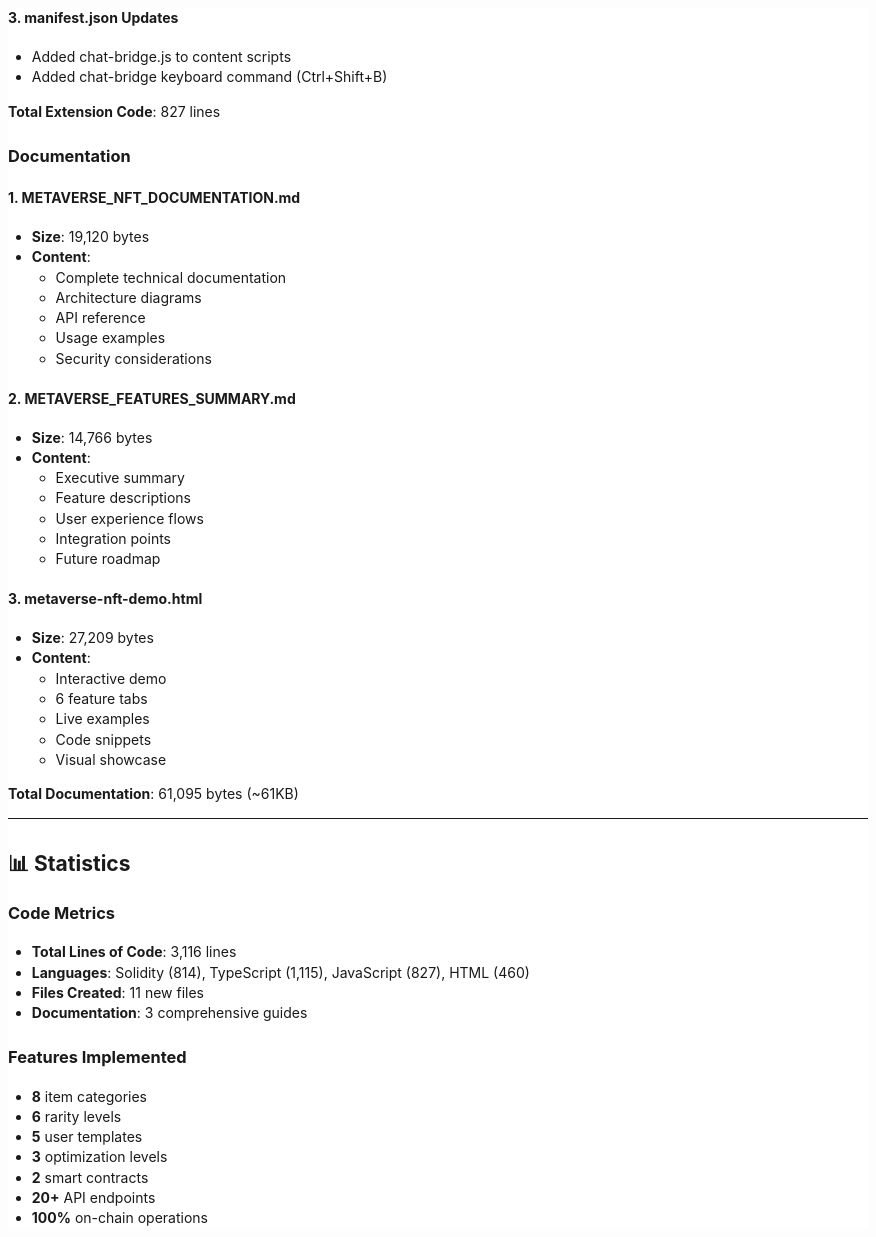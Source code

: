 #### 3. manifest.json Updates
- Added chat-bridge.js to content scripts
- Added chat-bridge keyboard command (Ctrl+Shift+B)

**Total Extension Code**: 827 lines

### Documentation

#### 1. METAVERSE_NFT_DOCUMENTATION.md
- **Size**: 19,120 bytes
- **Content**:
  - Complete technical documentation
  - Architecture diagrams
  - API reference
  - Usage examples
  - Security considerations

#### 2. METAVERSE_FEATURES_SUMMARY.md
- **Size**: 14,766 bytes
- **Content**:
  - Executive summary
  - Feature descriptions
  - User experience flows
  - Integration points
  - Future roadmap

#### 3. metaverse-nft-demo.html
- **Size**: 27,209 bytes
- **Content**:
  - Interactive demo
  - 6 feature tabs
  - Live examples
  - Code snippets
  - Visual showcase

**Total Documentation**: 61,095 bytes (~61KB)

---

## 📊 Statistics

### Code Metrics
- **Total Lines of Code**: 3,116 lines
- **Languages**: Solidity (814), TypeScript (1,115), JavaScript (827), HTML (460)
- **Files Created**: 11 new files
- **Documentation**: 3 comprehensive guides

### Features Implemented
- **8** item categories
- **6** rarity levels
- **5** user templates
- **3** optimization levels
- **2** smart contracts
- **20+** API endpoints
- **100%** on-chain operations
